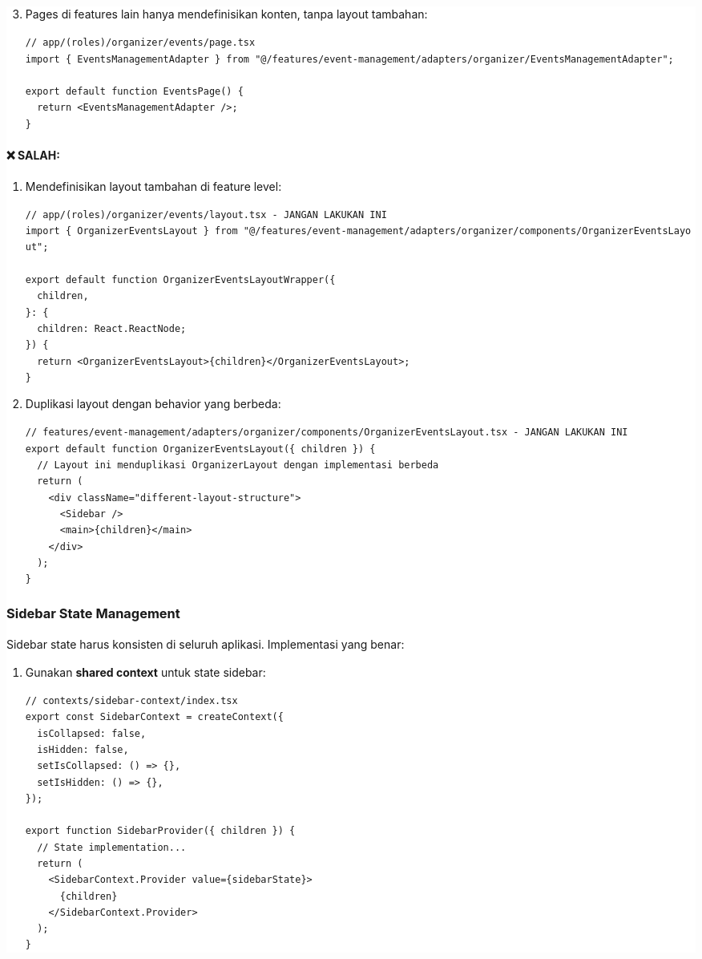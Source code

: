 3. Pages di features lain hanya mendefinisikan konten, tanpa layout tambahan:
   ```tsx
   // app/(roles)/organizer/events/page.tsx
   import { EventsManagementAdapter } from "@/features/event-management/adapters/organizer/EventsManagementAdapter";
   
   export default function EventsPage() {
     return <EventsManagementAdapter />;
   }
   ```

#### ❌ SALAH:
1. Mendefinisikan layout tambahan di feature level:
   ```tsx
   // app/(roles)/organizer/events/layout.tsx - JANGAN LAKUKAN INI
   import { OrganizerEventsLayout } from "@/features/event-management/adapters/organizer/components/OrganizerEventsLayout";
   
   export default function OrganizerEventsLayoutWrapper({
     children,
   }: {
     children: React.ReactNode;
   }) {
     return <OrganizerEventsLayout>{children}</OrganizerEventsLayout>;
   }
   ```

2. Duplikasi layout dengan behavior yang berbeda:
   ```tsx
   // features/event-management/adapters/organizer/components/OrganizerEventsLayout.tsx - JANGAN LAKUKAN INI
   export default function OrganizerEventsLayout({ children }) {
     // Layout ini menduplikasi OrganizerLayout dengan implementasi berbeda
     return (
       <div className="different-layout-structure">
         <Sidebar />
         <main>{children}</main>
       </div>
     );
   }
   ```

### Sidebar State Management

Sidebar state harus konsisten di seluruh aplikasi. Implementasi yang benar:

1. Gunakan **shared context** untuk state sidebar:
   ```tsx
   // contexts/sidebar-context/index.tsx
   export const SidebarContext = createContext({
     isCollapsed: false,
     isHidden: false,
     setIsCollapsed: () => {},
     setIsHidden: () => {},
   });
   
   export function SidebarProvider({ children }) {
     // State implementation...
     return (
       <SidebarContext.Provider value={sidebarState}>
         {children}
       </SidebarContext.Provider>
     );
   }
   ```
